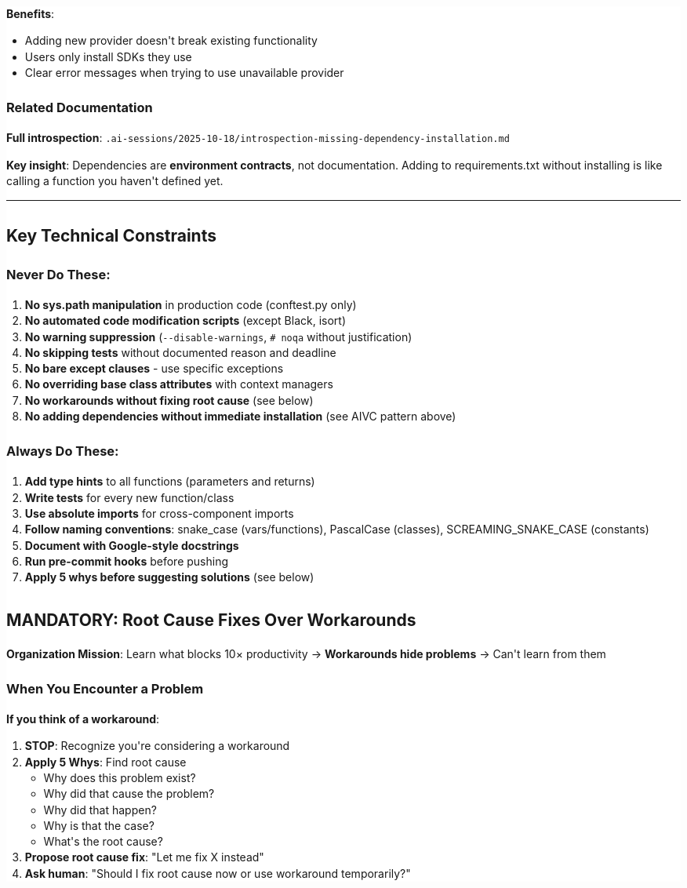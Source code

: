 **Benefits**:
- Adding new provider doesn't break existing functionality
- Users only install SDKs they use
- Clear error messages when trying to use unavailable provider

### Related Documentation

**Full introspection**: `.ai-sessions/2025-10-18/introspection-missing-dependency-installation.md`

**Key insight**: Dependencies are **environment contracts**, not documentation. Adding to requirements.txt without installing is like calling a function you haven't defined yet.

---

## Key Technical Constraints

### Never Do These:
1. **No sys.path manipulation** in production code (conftest.py only)
2. **No automated code modification scripts** (except Black, isort)
3. **No warning suppression** (`--disable-warnings`, `# noqa` without justification)
4. **No skipping tests** without documented reason and deadline
5. **No bare except clauses** - use specific exceptions
6. **No overriding base class attributes** with context managers
7. **No workarounds without fixing root cause** (see below)
8. **No adding dependencies without immediate installation** (see AIVC pattern above)

### Always Do These:
1. **Add type hints** to all functions (parameters and returns)
2. **Write tests** for every new function/class
3. **Use absolute imports** for cross-component imports
4. **Follow naming conventions**: snake_case (vars/functions), PascalCase (classes), SCREAMING_SNAKE_CASE (constants)
5. **Document with Google-style docstrings**
6. **Run pre-commit hooks** before pushing
7. **Apply 5 whys before suggesting solutions** (see below)

## MANDATORY: Root Cause Fixes Over Workarounds

**Organization Mission**: Learn what blocks 10× productivity → **Workarounds hide problems** → Can't learn from them

### When You Encounter a Problem

**If you think of a workaround**:

1. **STOP**: Recognize you're considering a workaround
2. **Apply 5 Whys**: Find root cause
   - Why does this problem exist?
   - Why did that cause the problem?
   - Why did that happen?
   - Why is that the case?
   - What's the root cause?
3. **Propose root cause fix**: "Let me fix X instead"
4. **Ask human**: "Should I fix root cause now or use workaround temporarily?"
